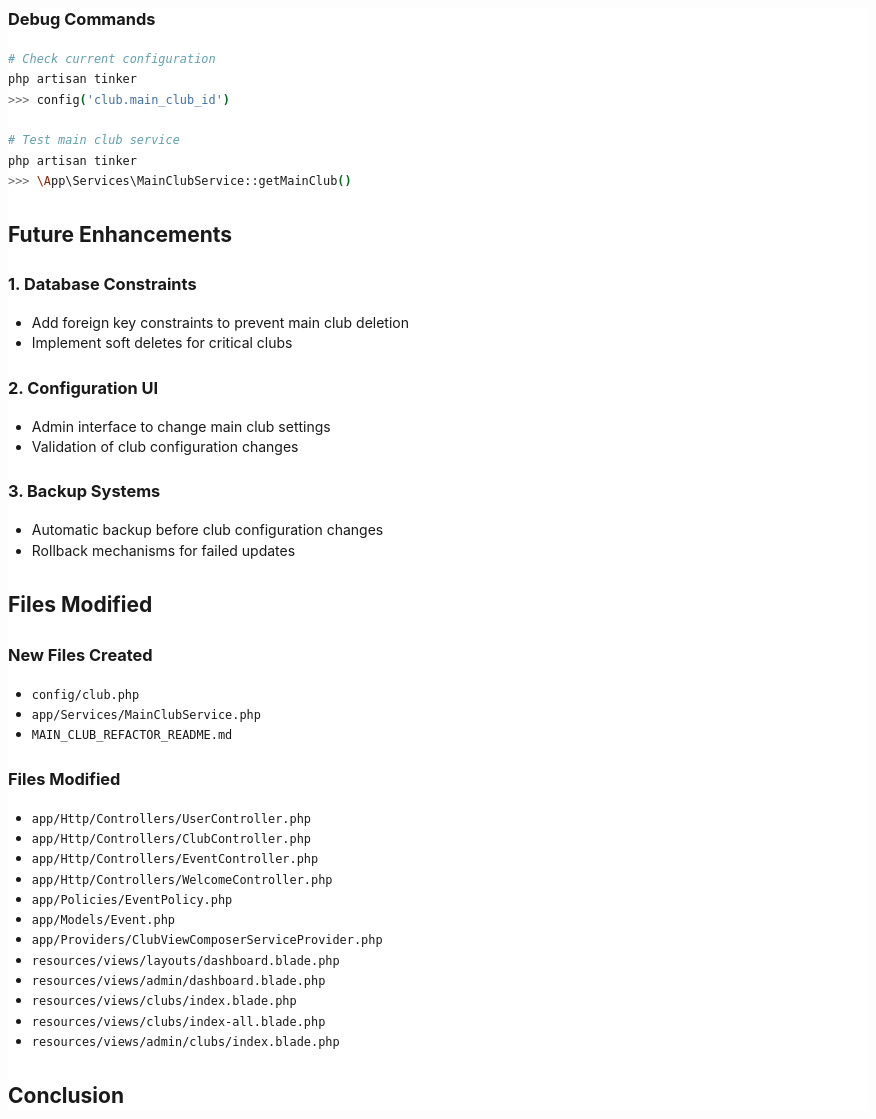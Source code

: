 ### Debug Commands
```bash
# Check current configuration
php artisan tinker
>>> config('club.main_club_id')

# Test main club service
php artisan tinker
>>> \App\Services\MainClubService::getMainClub()
```

## Future Enhancements

### 1. Database Constraints
- Add foreign key constraints to prevent main club deletion
- Implement soft deletes for critical clubs

### 2. Configuration UI
- Admin interface to change main club settings
- Validation of club configuration changes

### 3. Backup Systems
- Automatic backup before club configuration changes
- Rollback mechanisms for failed updates

## Files Modified

### New Files Created
- `config/club.php`
- `app/Services/MainClubService.php`
- `MAIN_CLUB_REFACTOR_README.md`

### Files Modified
- `app/Http/Controllers/UserController.php`
- `app/Http/Controllers/ClubController.php`
- `app/Http/Controllers/EventController.php`
- `app/Http/Controllers/WelcomeController.php`
- `app/Policies/EventPolicy.php`
- `app/Models/Event.php`
- `app/Providers/ClubViewComposerServiceProvider.php`
- `resources/views/layouts/dashboard.blade.php`
- `resources/views/admin/dashboard.blade.php`
- `resources/views/clubs/index.blade.php`
- `resources/views/clubs/index-all.blade.php`
- `resources/views/admin/clubs/index.blade.php`

## Conclusion
